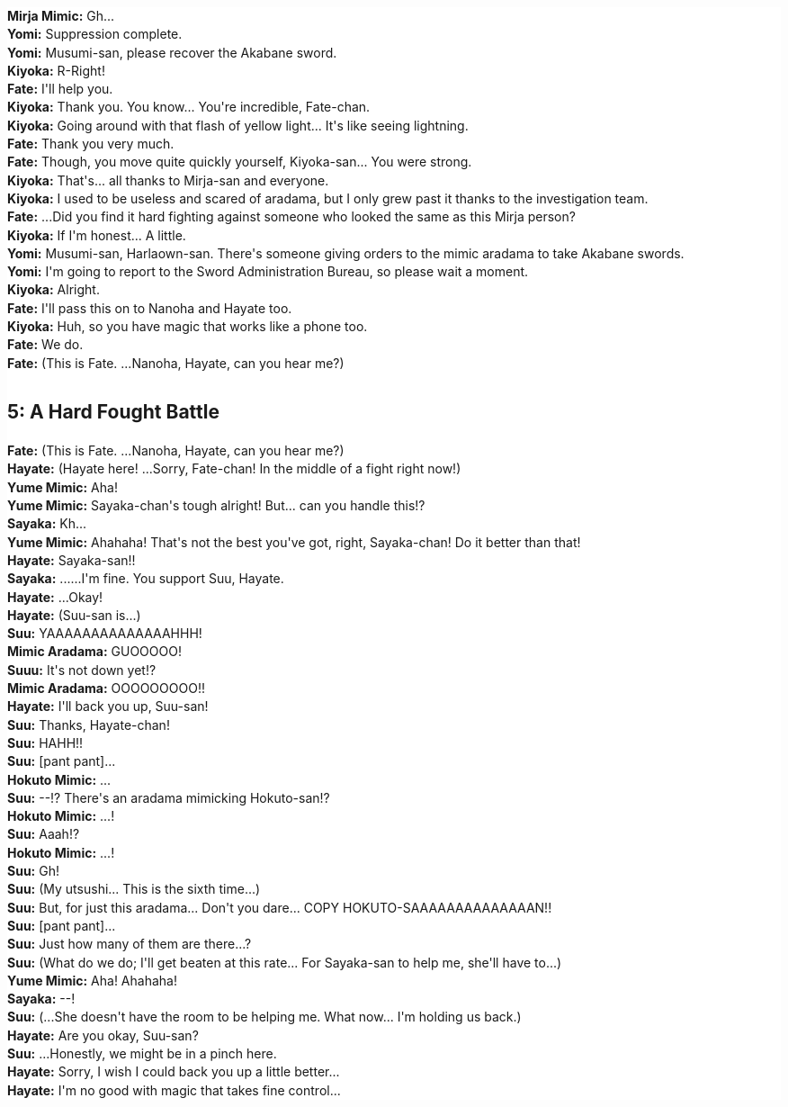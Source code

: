 **Mirja Mimic:** Gh\.\.\.  
**Yomi:** Suppression complete\.  
**Yomi:** Musumi-san, please recover the Akabane sword\.  
**Kiyoka:** R-Right\!  
**Fate:** I'll help you\.  
**Kiyoka:** Thank you\. You know\.\.\. You're incredible, Fate-chan\.  
**Kiyoka:** Going around with that flash of yellow light\.\.\. It's like seeing lightning\.  
**Fate:** Thank you very much\.  
**Fate:** Though, you move quite quickly yourself, Kiyoka-san\.\.\. You were strong\.  
**Kiyoka:** That's\.\.\. all thanks to Mirja-san and everyone\.  
**Kiyoka:** I used to be useless and scared of aradama, but I only grew past it thanks to the investigation team\.  
**Fate:** \.\.\.Did you find it hard fighting against someone who looked the same as this Mirja person\?  
**Kiyoka:** If I'm honest\.\.\. A little\.  
**Yomi:** Musumi-san, Harlaown-san\. There's someone giving orders to the mimic aradama to take Akabane swords\.  
**Yomi:** I'm going to report to the Sword Administration Bureau, so please wait a moment\.  
**Kiyoka:** Alright\.  
**Fate:** I'll pass this on to Nanoha and Hayate too\.  
**Kiyoka:** Huh, so you have magic that works like a phone too\.  
**Fate:** We do\.  
**Fate:** (This is Fate\. \.\.\.Nanoha, Hayate, can you hear me\?\)  

## 5: A Hard Fought Battle
**Fate:** (This is Fate\. \.\.\.Nanoha, Hayate, can you hear me\?\)  
**Hayate:** (Hayate here\! \.\.\.Sorry, Fate-chan\! In the middle of a fight right now\!\)  
**Yume Mimic:** Aha\!  
**Yume Mimic:** Sayaka-chan's tough alright\! But\.\.\. can you handle this\!\?  
**Sayaka:** Kh\.\.\.  
**Yume Mimic:** Ahahaha\! That's not the best you've got, right, Sayaka-chan\! Do it better than that\!  
**Hayate:** Sayaka-san\!\!  
**Sayaka:** \.\.\.\.\.\.I'm fine\. You support Suu, Hayate\.  
**Hayate:** \.\.\.Okay\!  
**Hayate:** (Suu-san is\.\.\.\)  
**Suu:** YAAAAAAAAAAAAAAHHH\!  
**Mimic Aradama:** GUOOOOO\!  
**Suuu:** It's not down yet\!\?  
**Mimic Aradama:** OOOOOOOOO\!\!  
**Hayate:** I'll back you up, Suu-san\!  
**Suu:** Thanks, Hayate-chan\!  
**Suu:** HAHH\!\!  
**Suu:** [pant pant\]\.\.\.  
**Hokuto Mimic:** \.\.\.  
**Suu:** --\!\? There's an aradama mimicking Hokuto-san\!\?  
**Hokuto Mimic:** \.\.\.\!  
**Suu:** Aaah\!\?  
**Hokuto Mimic:** \.\.\.\!  
**Suu:** Gh\!  
**Suu:** (My utsushi\.\.\. This is the sixth time\.\.\.\)  
**Suu:** But, for just this aradama\.\.\. Don't you dare\.\.\. COPY HOKUTO-SAAAAAAAAAAAAAAN\!\!  
**Suu:** [pant pant\]\.\.\.  
**Suu:** Just how many of them are there\.\.\.\?  
**Suu:** (What do we do; I'll get beaten at this rate\.\.\. For Sayaka-san to help me, she'll have to\.\.\.\)  
**Yume Mimic:** Aha\! Ahahaha\!  
**Sayaka:** --\!  
**Suu:** (\.\.\.She doesn't have the room to be helping me\. What now\.\.\. I'm holding us back\.\)  
**Hayate:** Are you okay, Suu-san\?  
**Suu:** \.\.\.Honestly, we might be in a pinch here\.  
**Hayate:** Sorry, I wish I could back you up a little better\.\.\.  
**Hayate:** I'm no good with magic that takes fine control\.\.\.  